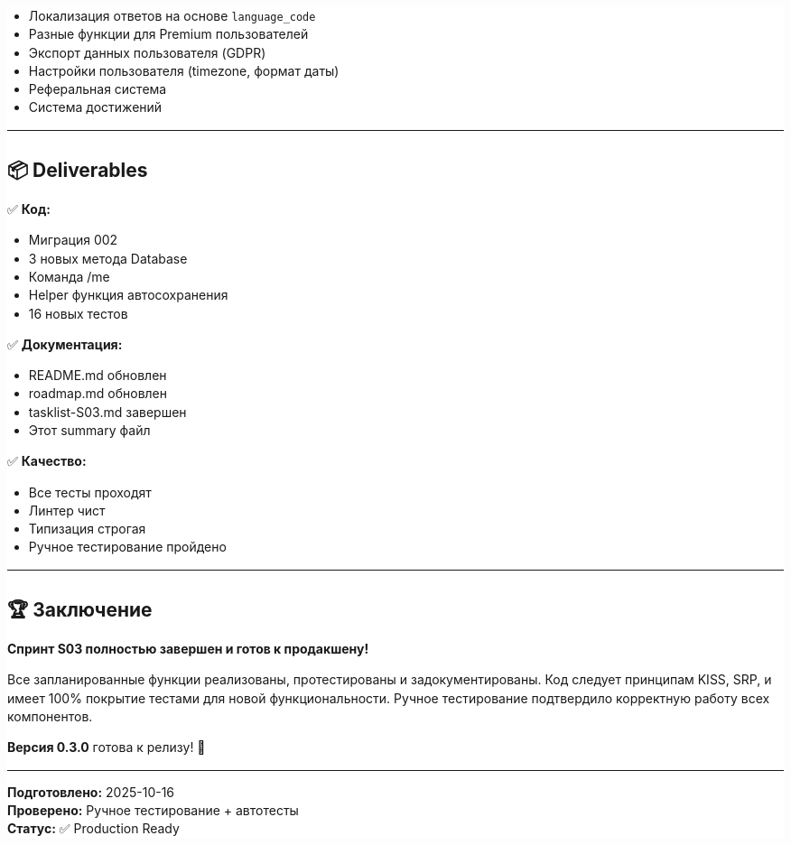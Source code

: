 - Локализация ответов на основе `language_code`
- Разные функции для Premium пользователей
- Экспорт данных пользователя (GDPR)
- Настройки пользователя (timezone, формат даты)
- Реферальная система
- Система достижений

---

## 📦 Deliverables

✅ **Код:**
- Миграция 002
- 3 новых метода Database
- Команда /me
- Helper функция автосохранения
- 16 новых тестов

✅ **Документация:**
- README.md обновлен
- roadmap.md обновлен
- tasklist-S03.md завершен
- Этот summary файл

✅ **Качество:**
- Все тесты проходят
- Линтер чист
- Типизация строгая
- Ручное тестирование пройдено

---

## 🏆 Заключение

**Спринт S03 полностью завершен и готов к продакшену!**

Все запланированные функции реализованы, протестированы и задокументированы. Код следует принципам KISS, SRP, и имеет 100% покрытие тестами для новой функциональности. Ручное тестирование подтвердило корректную работу всех компонентов.

**Версия 0.3.0** готова к релизу! 🚀

---

**Подготовлено:** 2025-10-16  
**Проверено:** Ручное тестирование + автотесты  
**Статус:** ✅ Production Ready

